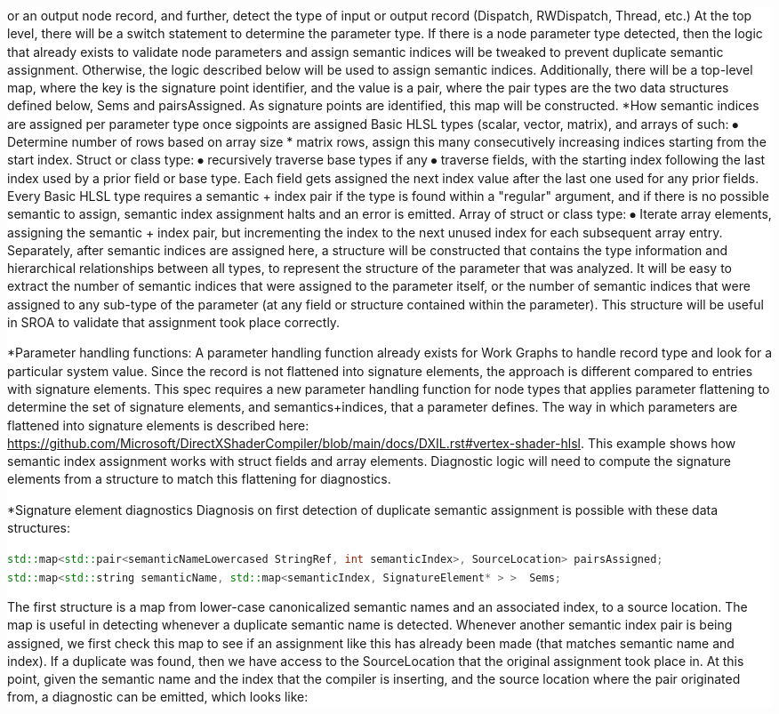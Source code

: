 or an output node record, and further, detect the type of input or output record
(Dispatch, RWDispatch, Thread, etc.) At the top level, there will be a switch statement
to determine the parameter type.
If there is a node parameter type detected, then the logic that already exists 
to validate node parameters and assign semantic indices will be tweaked 
to prevent duplicate semantic assignment. Otherwise, the logic described below will be used
to assign semantic indices. 
Additionally, there will be a top-level map, where the key is the signature point identifier,
and the value is a pair, where the pair types are the two data structures defined below,
Sems and pairsAssigned. As signature points are identified, this map will be constructed.
*How semantic indices are assigned per parameter type once sigpoints are assigned
Basic HLSL types (scalar, vector, matrix), and arrays of such:
⦁	Determine number of rows based on array size * matrix rows, 
	assign this many consecutively increasing indices starting from the start index.
Struct or class type:
⦁	recursively traverse base types if any
⦁	traverse fields, with the starting index following the last index used by a prior field
	or base type. Each field gets assigned the next index value after the last one
	used for any prior fields. 
  Every Basic  HLSL type requires a semantic + index pair if the type is found within a "regular" argument,
  and if there is no possible semantic to assign, semantic index assignment halts and an error is emitted.
Array of struct or class type:
⦁	Iterate array elements, assigning the semantic + index pair, 
	but incrementing the index to the next unused index for each subsequent array entry.
Separately, after semantic indices are assigned here, a structure will be constructed 
that contains the type information and hierarchical relationships between all types, 
to represent the structure of the parameter that was analyzed.
It will be easy to extract the number of semantic indices that were assigned to the parameter itself, 
or the number of semantic indices that were assigned to any sub-type of the parameter
(at any field or structure contained within the parameter). 
This structure will be useful in SROA to validate that assignment took place correctly.

*Parameter handling functions:
A parameter handling function already exists for Work Graphs to handle record type
and look for a particular system value.  Since the record is not flattened into signature elements,
the approach is different compared to entries with signature elements.
This spec requires a new parameter handling function for node types that applies 
parameter flattening to determine the set of signature elements, and semantics+indices,
that a parameter defines. 
The way in which parameters are flattened into signature elements is described here: 
https://github.com/Microsoft/DirectXShaderCompiler/blob/main/docs/DXIL.rst#vertex-shader-hlsl. 
This example shows how semantic index assignment works with struct fields and array elements. 
Diagnostic logic will need to compute the signature elements from a structure
to match this flattening for diagnostics.

*Signature element diagnostics
Diagnosis on first detection of duplicate semantic assignment is possible with these data structures:
```c++
std::map<std::pair<semanticNameLowercased StringRef, int semanticIndex>, SourceLocation> pairsAssigned;
std::map<std::string semanticName, std::map<semanticIndex, SignatureElement* > >  Sems;
```
The first structure is a map from lower-case canonicalized semantic names and an associated index, 
to a source location. The map is useful in detecting whenever a duplicate semantic name is detected. 
Whenever another semantic index pair is being assigned, we first check this map to see
if an assignment like this has already been made (that matches semantic name and index). 
If a duplicate was found, then we have access to the SourceLocation that the original assignment
took place in. At this point, given the semantic name and the index that the compiler is inserting, 
and the source location where the pair originated from, a diagnostic can be emitted, which looks like: